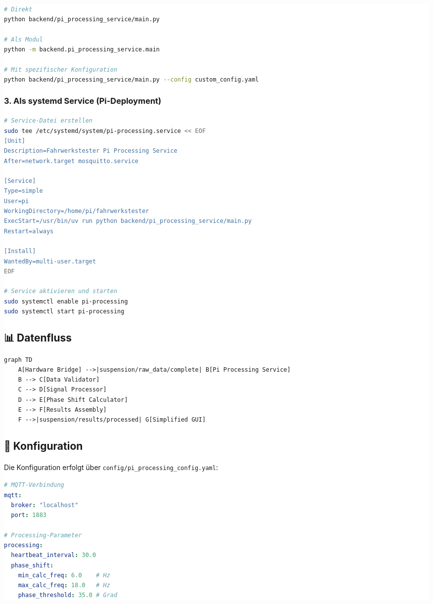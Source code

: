 ```bash
# Direkt
python backend/pi_processing_service/main.py

# Als Modul
python -m backend.pi_processing_service.main

# Mit spezifischer Konfiguration
python backend/pi_processing_service/main.py --config custom_config.yaml
```

### 3. Als systemd Service (Pi-Deployment)

```bash
# Service-Datei erstellen
sudo tee /etc/systemd/system/pi-processing.service << EOF
[Unit]
Description=Fahrwerkstester Pi Processing Service
After=network.target mosquitto.service

[Service]
Type=simple
User=pi
WorkingDirectory=/home/pi/fahrwerkstester
ExecStart=/usr/bin/uv run python backend/pi_processing_service/main.py
Restart=always

[Install]
WantedBy=multi-user.target
EOF

# Service aktivieren und starten
sudo systemctl enable pi-processing
sudo systemctl start pi-processing
```

## 📊 Datenfluss

```mermaid
graph TD
    A[Hardware Bridge] -->|suspension/raw_data/complete| B[Pi Processing Service]
    B --> C[Data Validator]
    C --> D[Signal Processor]
    D --> E[Phase Shift Calculator]
    E --> F[Results Assembly]
    F -->|suspension/results/processed| G[Simplified GUI]
```

## 🔧 Konfiguration

Die Konfiguration erfolgt über `config/pi_processing_config.yaml`:

```yaml
# MQTT-Verbindung
mqtt:
  broker: "localhost"
  port: 1883

# Processing-Parameter
processing:
  heartbeat_interval: 30.0
  phase_shift:
    min_calc_freq: 6.0    # Hz
    max_calc_freq: 18.0   # Hz
    phase_threshold: 35.0 # Grad
```